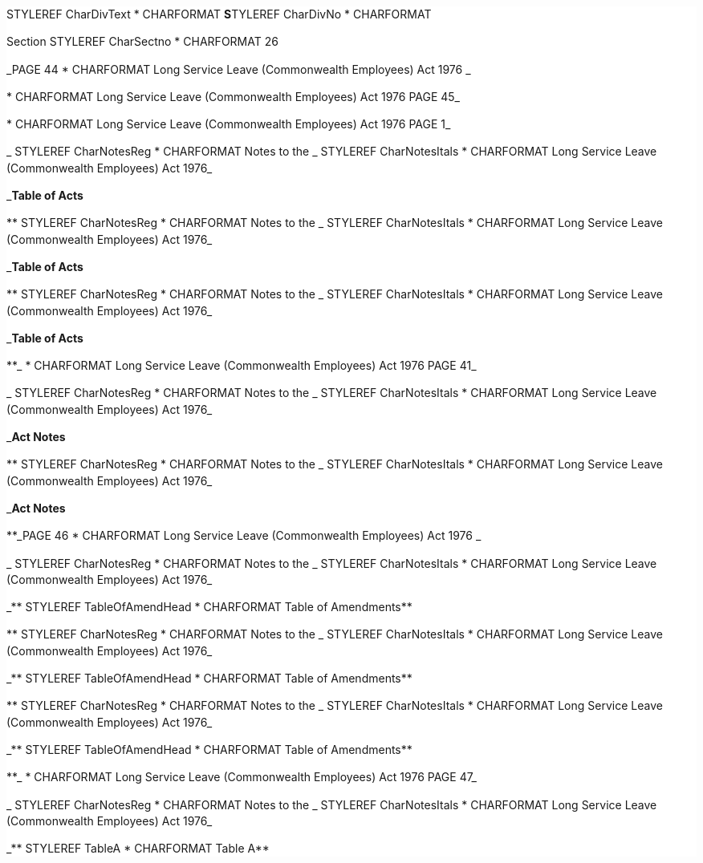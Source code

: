  STYLEREF  CharDivText  \* CHARFORMAT    **S**TYLEREF  CharDivNo  \* CHARFORMAT 

Section  STYLEREF  CharSectno  \* CHARFORMAT 26

_PAGE  44              \* CHARFORMAT Long Service Leave (Commonwealth Employees) Act 1976       _

  \* CHARFORMAT Long Service Leave (Commonwealth Employees) Act 1976                    PAGE  45_

  \* CHARFORMAT Long Service Leave (Commonwealth Employees) Act 1976                    PAGE  1_

_ STYLEREF  CharNotesReg  \* CHARFORMAT Notes to the  _ STYLEREF  CharNotesItals  \* CHARFORMAT Long Service Leave (Commonwealth Employees) Act 1976_

_**Table of Acts**

** STYLEREF  CharNotesReg  \* CHARFORMAT Notes to the  _ STYLEREF  CharNotesItals  \* CHARFORMAT Long Service Leave (Commonwealth Employees) Act 1976_

_**Table of Acts**

** STYLEREF  CharNotesReg  \* CHARFORMAT Notes to the  _ STYLEREF  CharNotesItals  \* CHARFORMAT Long Service Leave (Commonwealth Employees) Act 1976_

_**Table of Acts**

**_  \* CHARFORMAT Long Service Leave (Commonwealth Employees) Act 1976                    PAGE  41_

_ STYLEREF  CharNotesReg  \* CHARFORMAT Notes to the _  STYLEREF  CharNotesItals  \* CHARFORMAT Long Service Leave (Commonwealth Employees) Act 1976_

_**Act Notes**

** STYLEREF  CharNotesReg  \* CHARFORMAT Notes to the  _ STYLEREF  CharNotesItals  \* CHARFORMAT Long Service Leave (Commonwealth Employees) Act 1976_

_**Act Notes**

**_PAGE  46              \* CHARFORMAT Long Service Leave (Commonwealth Employees) Act 1976       _

_ STYLEREF  CharNotesReg  \* CHARFORMAT Notes to the  _ STYLEREF  CharNotesItals  \* CHARFORMAT Long Service Leave (Commonwealth Employees) Act 1976_

_** STYLEREF  TableOfAmendHead  \* CHARFORMAT Table of Amendments**

** STYLEREF  CharNotesReg  \* CHARFORMAT Notes to the  _ STYLEREF  CharNotesItals  \* CHARFORMAT Long Service Leave (Commonwealth Employees) Act 1976_

_** STYLEREF  TableOfAmendHead  \* CHARFORMAT Table of Amendments**

** STYLEREF  CharNotesReg  \* CHARFORMAT Notes to the  _ STYLEREF  CharNotesItals  \* CHARFORMAT Long Service Leave (Commonwealth Employees) Act 1976_

_** STYLEREF  TableOfAmendHead  \* CHARFORMAT Table of Amendments**

**_  \* CHARFORMAT Long Service Leave (Commonwealth Employees) Act 1976                    PAGE  47_

_ STYLEREF  CharNotesReg  \* CHARFORMAT Notes to the  _ STYLEREF  CharNotesItals  \* CHARFORMAT Long Service Leave (Commonwealth Employees) Act 1976_

_** STYLEREF  TableA \* CHARFORMAT Table A**
